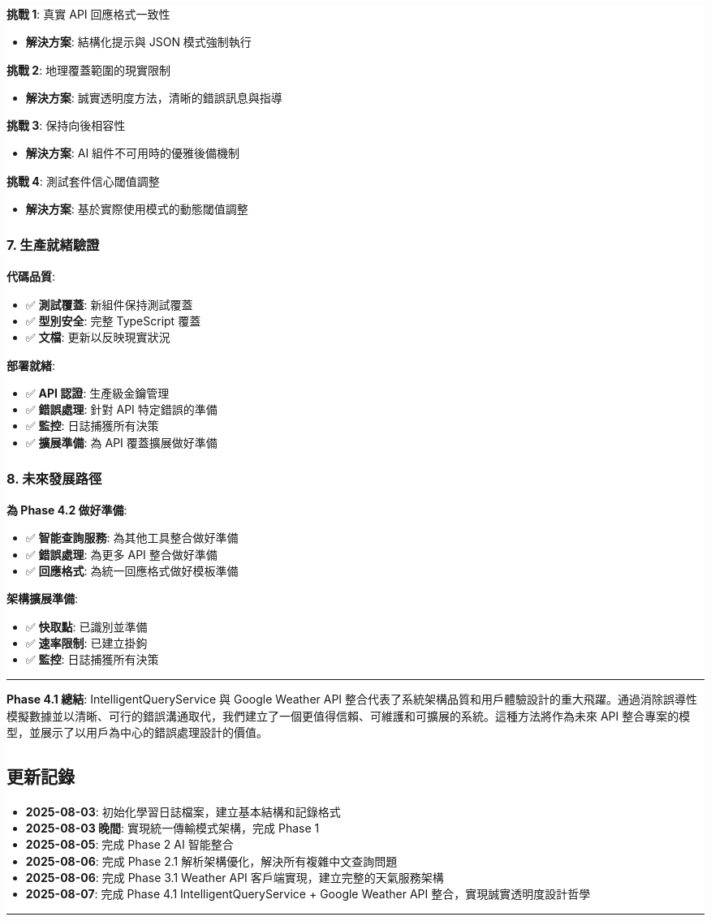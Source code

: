 **挑戰 1**: 真實 API 回應格式一致性

- **解決方案**: 結構化提示與 JSON 模式強制執行

**挑戰 2**: 地理覆蓋範圍的現實限制

- **解決方案**: 誠實透明度方法，清晰的錯誤訊息與指導

**挑戰 3**: 保持向後相容性

- **解決方案**: AI 組件不可用時的優雅後備機制

**挑戰 4**: 測試套件信心閾值調整

- **解決方案**: 基於實際使用模式的動態閾值調整

### 7. 生產就緒驗證

**代碼品質**:

- ✅ **測試覆蓋**: 新組件保持測試覆蓋
- ✅ **型別安全**: 完整 TypeScript 覆蓋
- ✅ **文檔**: 更新以反映現實狀況

**部署就緒**:

- ✅ **API 認證**: 生產級金鑰管理
- ✅ **錯誤處理**: 針對 API 特定錯誤的準備
- ✅ **監控**: 日誌捕獲所有決策
- ✅ **擴展準備**: 為 API 覆蓋擴展做好準備

### 8. 未來發展路徑

**為 Phase 4.2 做好準備**:

- ✅ **智能查詢服務**: 為其他工具整合做好準備
- ✅ **錯誤處理**: 為更多 API 整合做好準備  
- ✅ **回應格式**: 為統一回應格式做好模板準備

**架構擴展準備**:

- ✅ **快取點**: 已識別並準備
- ✅ **速率限制**: 已建立掛鉤
- ✅ **監控**: 日誌捕獲所有決策

---

**Phase 4.1 總結**: IntelligentQueryService 與 Google Weather API 整合代表了系統架構品質和用戶體驗設計的重大飛躍。通過消除誤導性模擬數據並以清晰、可行的錯誤溝通取代，我們建立了一個更值得信賴、可維護和可擴展的系統。這種方法將作為未來 API 整合專案的模型，並展示了以用戶為中心的錯誤處理設計的價值。

## 更新記錄

- **2025-08-03**: 初始化學習日誌檔案，建立基本結構和記錄格式
- **2025-08-03 晚間**: 實現統一傳輸模式架構，完成 Phase 1
- **2025-08-05**: 完成 Phase 2 AI 智能整合
- **2025-08-06**: 完成 Phase 2.1 解析架構優化，解決所有複雜中文查詢問題
- **2025-08-06**: 完成 Phase 3.1 Weather API 客戶端實現，建立完整的天氣服務架構
- **2025-08-07**: 完成 Phase 4.1 IntelligentQueryService + Google Weather API 整合，實現誠實透明度設計哲學

---